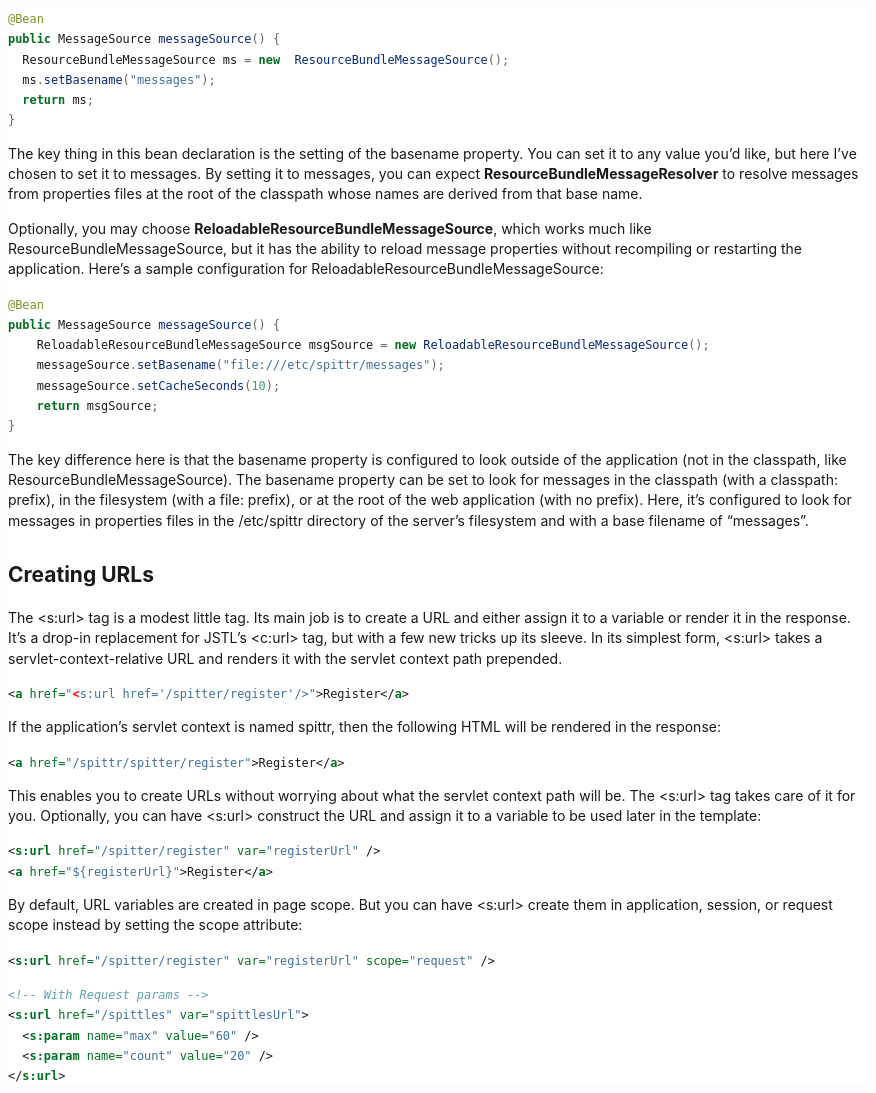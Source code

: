 
```java
@Bean
public MessageSource messageSource() {
  ResourceBundleMessageSource ms = new  ResourceBundleMessageSource();
  ms.setBasename("messages");
  return ms;
}
```

The key thing in this bean declaration is the setting of the basename property. You can set it to any value you’d like, but here I’ve chosen to set it to messages. By setting it to messages, you can expect **ResourceBundleMessageResolver** to resolve messages from properties files at the root of the classpath whose names are derived from that base name.

Optionally, you may choose **ReloadableResourceBundleMessageSource**, which works much like ResourceBundleMessageSource, but it has the ability to reload message properties without recompiling or restarting the application. Here’s a sample configuration for ReloadableResourceBundleMessageSource:

```java
@Bean
public MessageSource messageSource() {
    ReloadableResourceBundleMessageSource msgSource = new ReloadableResourceBundleMessageSource();
    messageSource.setBasename("file:///etc/spittr/messages");
    messageSource.setCacheSeconds(10);
    return msgSource;
}
```

The key difference here is that the basename property is configured to look outside of the application (not in the classpath, like ResourceBundleMessageSource). The basename property can be set to look for messages in the classpath (with a classpath: prefix), in the filesystem (with a file: prefix), or at the root of the web application (with no prefix). Here, it’s configured to look for messages in properties files in the /etc/spittr directory of the server’s filesystem and with a base filename of “messages”.

## Creating URLs

The \<s:url> tag is a modest little tag. Its main job is to create a URL and either assign it to a variable or render it in the response. It’s a drop-in replacement for JSTL’s \<c:url> tag, but with a few new tricks up its sleeve. In its simplest form, \<s:url> takes a servlet-context-relative URL and renders it with the servlet context path prepended.
```xml
<a href="<s:url href='/spitter/register'/>">Register</a>
```
If the application’s servlet context is named spittr, then the following HTML will be rendered in the response:
```xml
<a href="/spittr/spitter/register">Register</a>
```
This enables you to create URLs without worrying about what the servlet context path will be. The \<s:url> tag takes care of it for you. Optionally, you can have \<s:url> construct the URL and assign it to a variable to be used later in the template:
```xml
<s:url href="/spitter/register" var="registerUrl" />
<a href="${registerUrl}">Register</a>
```
By default, URL variables are created in page scope. But you can have <s:url> create them in application, session, or request scope instead by setting the scope attribute:
```xml
<s:url href="/spitter/register" var="registerUrl" scope="request" />
```
```xml
<!-- With Request params -->
<s:url href="/spittles" var="spittlesUrl">
  <s:param name="max" value="60" />
  <s:param name="count" value="20" />
</s:url>
```